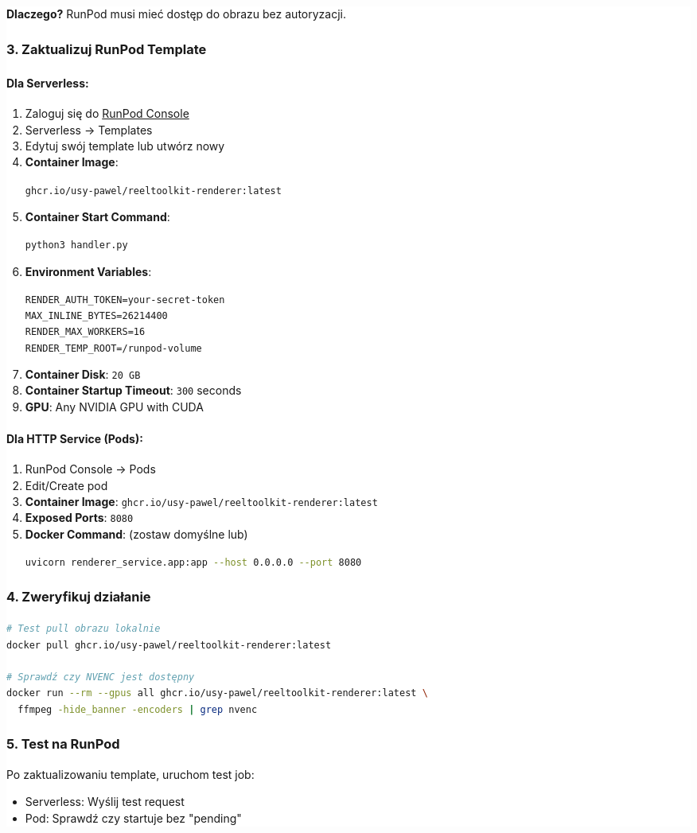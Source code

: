 **Dlaczego?** RunPod musi mieć dostęp do obrazu bez autoryzacji.

### 3. Zaktualizuj RunPod Template

#### Dla Serverless:
1. Zaloguj się do [RunPod Console](https://console.runpod.io)
2. Serverless → Templates
3. Edytuj swój template lub utwórz nowy
4. **Container Image**:
   ```
   ghcr.io/usy-pawel/reeltoolkit-renderer:latest
   ```
5. **Container Start Command**:
   ```bash
   python3 handler.py
   ```
6. **Environment Variables**:
   ```
   RENDER_AUTH_TOKEN=your-secret-token
   MAX_INLINE_BYTES=26214400
   RENDER_MAX_WORKERS=16
   RENDER_TEMP_ROOT=/runpod-volume
   ```
7. **Container Disk**: `20 GB`
8. **Container Startup Timeout**: `300` seconds
9. **GPU**: Any NVIDIA GPU with CUDA

#### Dla HTTP Service (Pods):
1. RunPod Console → Pods
2. Edit/Create pod
3. **Container Image**: `ghcr.io/usy-pawel/reeltoolkit-renderer:latest`
4. **Exposed Ports**: `8080`
5. **Docker Command**: (zostaw domyślne lub)
   ```bash
   uvicorn renderer_service.app:app --host 0.0.0.0 --port 8080
   ```

### 4. Zweryfikuj działanie

```bash
# Test pull obrazu lokalnie
docker pull ghcr.io/usy-pawel/reeltoolkit-renderer:latest

# Sprawdź czy NVENC jest dostępny
docker run --rm --gpus all ghcr.io/usy-pawel/reeltoolkit-renderer:latest \
  ffmpeg -hide_banner -encoders | grep nvenc
```

### 5. Test na RunPod

Po zaktualizowaniu template, uruchom test job:
- Serverless: Wyślij test request
- Pod: Sprawdź czy startuje bez "pending"
